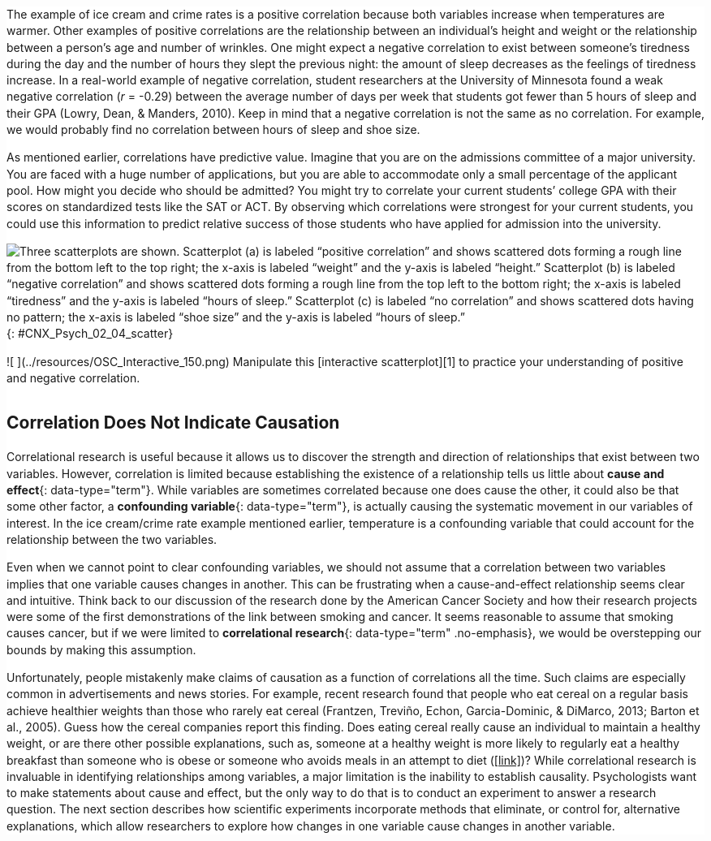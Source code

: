 The example of ice cream and crime rates is a positive correlation because both variables increase when temperatures are warmer. Other examples of positive correlations are the relationship between an individual’s height and weight or the relationship between a person’s age and number of wrinkles. One might expect a negative correlation to exist between someone’s tiredness during the day and the number of hours they slept the previous night: the amount of sleep decreases as the feelings of tiredness increase. In a real-world example of negative correlation, student researchers at the University of Minnesota found a weak negative correlation (*r* = -0.29) between the average number of days per week that students got fewer than 5 hours of sleep and their GPA (Lowry, Dean, &amp; Manders, 2010). Keep in mind that a negative correlation is not the same as no correlation. For example, we would probably find no correlation between hours of sleep and shoe size.

As mentioned earlier, correlations have predictive value. Imagine that you are on the admissions committee of a major university. You are faced with a huge number of applications, but you are able to accommodate only a small percentage of the applicant pool. How might you decide who should be admitted? You might try to correlate your current students’ college GPA with their scores on standardized tests like the SAT or ACT. By observing which correlations were strongest for your current students, you could use this information to predict relative success of those students who have applied for admission into the university.

 ![Three scatterplots are shown. Scatterplot (a) is labeled &#x201C;positive correlation&#x201D; and shows scattered dots forming a rough line from the bottom left to the top right; the x-axis is labeled &#x201C;weight&#x201D; and the y-axis is labeled &#x201C;height.&#x201D; Scatterplot (b) is labeled &#x201C;negative correlation&#x201D; and shows scattered dots forming a rough line from the top left to the bottom right; the x-axis is labeled &#x201C;tiredness&#x201D; and the y-axis is labeled &#x201C;hours of sleep.&#x201D; Scatterplot (c) is labeled &#x201C;no correlation&#x201D; and shows scattered dots having no pattern; the x-axis is labeled &#x201C;shoe size&#x201D; and the y-axis is labeled &#x201C;hours of sleep.&#x201D;](../resources/CNX_Psych_02_04_scatter.jpg "Scatterplots are a graphical view of the strength and direction of correlations. The stronger the correlation, the closer the data points are to a straight line. In these examples, we see that there is (a) a positive correlation between weight and height, (b) a negative correlation between tiredness and hours of sleep, and (c) no correlation between shoe size and hours of sleep."){: #CNX_Psych_02_04_scatter}

<div data-type="note" data-has-label="true" class="note psychology link-to-learning" data-label="Link to Learning" markdown="1">
<span data-type="media" data-alt=" "> ![ ](../resources/OSC_Interactive_150.png) </span>
Manipulate this [interactive scatterplot][1] to practice your understanding of positive and negative correlation.

</div>

## Correlation Does Not Indicate Causation 

Correlational research is useful because it allows us to discover the strength and direction of relationships that exist between two variables. However, correlation is limited because establishing the existence of a relationship tells us little about **cause and effect**{: data-type="term"}. While variables are sometimes correlated because one does cause the other, it could also be that some other factor, a **confounding variable**{: data-type="term"}, is actually causing the systematic movement in our variables of interest. In the ice cream/crime rate example mentioned earlier, temperature is a confounding variable that could account for the relationship between the two variables.

Even when we cannot point to clear confounding variables, we should not assume that a correlation between two variables implies that one variable causes changes in another. This can be frustrating when a cause-and-effect relationship seems clear and intuitive. Think back to our discussion of the research done by the American Cancer Society and how their research projects were some of the first demonstrations of the link between smoking and cancer. It seems reasonable to assume that smoking causes cancer, but if we were limited to **correlational research**{: data-type="term" .no-emphasis}, we would be overstepping our bounds by making this assumption.

Unfortunately, people mistakenly make claims of causation as a function of correlations all the time. Such claims are especially common in advertisements and news stories. For example, recent research found that people who eat cereal on a regular basis achieve healthier weights than those who rarely eat cereal (Frantzen, Treviño, Echon, Garcia-Dominic, &amp; DiMarco, 2013; Barton et al., 2005). Guess how the cereal companies report this finding. Does eating cereal really cause an individual to maintain a healthy weight, or are there other possible explanations, such as, someone at a healthy weight is more likely to regularly eat a healthy breakfast than someone who is obese or someone who avoids meals in an attempt to diet ([\[link\]](#CNX_Psych_02_04_cereal))? While correlational research is invaluable in identifying relationships among variables, a major limitation is the inability to establish causality. Psychologists want to make statements about cause and effect, but the only way to do that is to conduct an experiment to answer a research question. The next section describes how scientific experiments incorporate methods that eliminate, or control for, alternative explanations, which allow researchers to explore how changes in one variable cause changes in another variable.


[1]: http://openstaxcollege.org/l/scatplot
[2]: http://openstaxcollege.org/l/rannumbers
[3]: http://openstaxcollege.org/l/owl